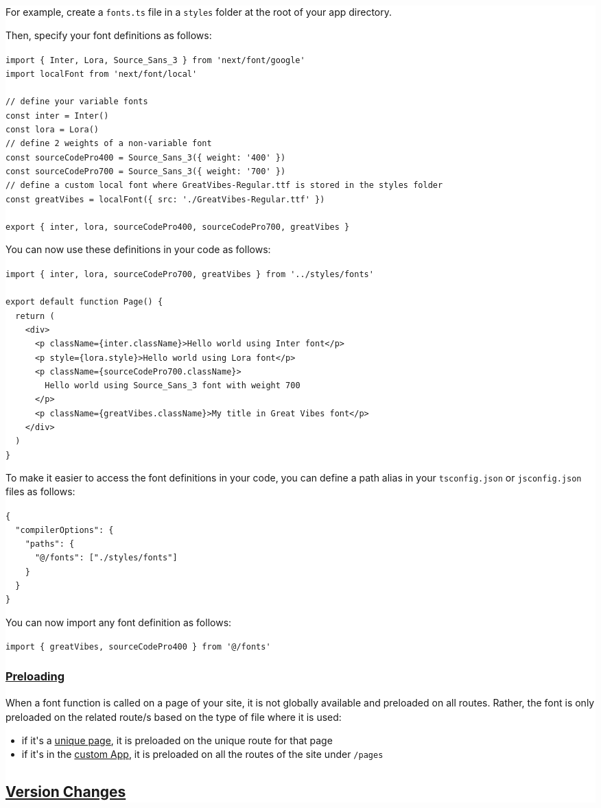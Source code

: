 For example, create a `fonts.ts` file in a `styles` folder at the root of your app directory.

Then, specify your font definitions as follows:

    import { Inter, Lora, Source_Sans_3 } from 'next/font/google'
    import localFont from 'next/font/local'
     
    // define your variable fonts
    const inter = Inter()
    const lora = Lora()
    // define 2 weights of a non-variable font
    const sourceCodePro400 = Source_Sans_3({ weight: '400' })
    const sourceCodePro700 = Source_Sans_3({ weight: '700' })
    // define a custom local font where GreatVibes-Regular.ttf is stored in the styles folder
    const greatVibes = localFont({ src: './GreatVibes-Regular.ttf' })
     
    export { inter, lora, sourceCodePro400, sourceCodePro700, greatVibes }

You can now use these definitions in your code as follows:

    import { inter, lora, sourceCodePro700, greatVibes } from '../styles/fonts'
     
    export default function Page() {
      return (
        <div>
          <p className={inter.className}>Hello world using Inter font</p>
          <p style={lora.style}>Hello world using Lora font</p>
          <p className={sourceCodePro700.className}>
            Hello world using Source_Sans_3 font with weight 700
          </p>
          <p className={greatVibes.className}>My title in Great Vibes font</p>
        </div>
      )
    }

To make it easier to access the font definitions in your code, you can define a path alias in your `tsconfig.json` or `jsconfig.json` files as follows:

    {
      "compilerOptions": {
        "paths": {
          "@/fonts": ["./styles/fonts"]
        }
      }
    }

You can now import any font definition as follows:

    import { greatVibes, sourceCodePro400 } from '@/fonts'

### [Preloading](#preloading)

When a font function is called on a page of your site, it is not globally available and preloaded on all routes. Rather, the font is only preloaded on the related route/s based on the type of file where it is used:

*   if it's a [unique page](/docs/pages/building-your-application/routing/pages-and-layouts), it is preloaded on the unique route for that page
*   if it's in the [custom App](/docs/pages/building-your-application/routing/custom-app), it is preloaded on all the routes of the site under `/pages`

## [Version Changes](#version-changes)
